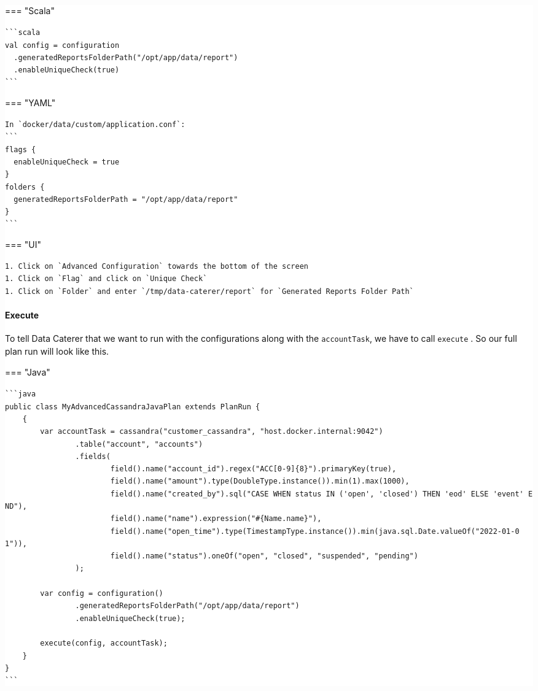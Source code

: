 === "Scala"

    ```scala
    val config = configuration
      .generatedReportsFolderPath("/opt/app/data/report")
      .enableUniqueCheck(true)
    ```

=== "YAML"

    In `docker/data/custom/application.conf`:
    ```
    flags {
      enableUniqueCheck = true
    }
    folders {
      generatedReportsFolderPath = "/opt/app/data/report"
    }
    ```

=== "UI"

    1. Click on `Advanced Configuration` towards the bottom of the screen
    1. Click on `Flag` and click on `Unique Check`
    1. Click on `Folder` and enter `/tmp/data-caterer/report` for `Generated Reports Folder Path`

#### Execute

To tell Data Caterer that we want to run with the configurations along with the `accountTask`, we have to call `execute`
. So our full plan run will look like this.


=== "Java"

    ```java
    public class MyAdvancedCassandraJavaPlan extends PlanRun {
        {
            var accountTask = cassandra("customer_cassandra", "host.docker.internal:9042")
                    .table("account", "accounts")
                    .fields(
                            field().name("account_id").regex("ACC[0-9]{8}").primaryKey(true),
                            field().name("amount").type(DoubleType.instance()).min(1).max(1000),
                            field().name("created_by").sql("CASE WHEN status IN ('open', 'closed') THEN 'eod' ELSE 'event' END"),
                            field().name("name").expression("#{Name.name}"),
                            field().name("open_time").type(TimestampType.instance()).min(java.sql.Date.valueOf("2022-01-01")),
                            field().name("status").oneOf("open", "closed", "suspended", "pending")
                    );
    
            var config = configuration()
                    .generatedReportsFolderPath("/opt/app/data/report")
                    .enableUniqueCheck(true);
            
            execute(config, accountTask);
        }
    }
    ```
